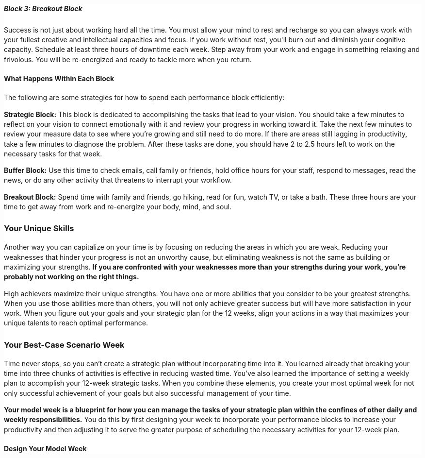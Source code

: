 ##### Block 3: Breakout Block

Success is not just about working hard all the time. You must allow your mind to rest and recharge so you can always work with your fullest creative and intellectual capacities and focus. If you work without rest, you'll burn out and diminish your cognitive capacity. Schedule at least three hours of downtime each week. Step away from your work and engage in something relaxing and frivolous. You will be re-energized and ready to tackle more when you return.

#### What Happens Within Each Block

The following are some strategies for how to spend each performance block efficiently:

**Strategic Block:** This block is dedicated to accomplishing the tasks that lead to your vision. You should take a few minutes to reflect on your vision to connect emotionally with it and review your progress in working toward it. Take the next few minutes to review your measure data to see where you’re growing and still need to do more. If there are areas still lagging in productivity, take a few minutes to diagnose the problem. After these tasks are done, you should have 2 to 2.5 hours left to work on the necessary tasks for that week.

**Buffer Block:** Use this time to check emails, call family or friends, hold office hours for your staff, respond to messages, read the news, or do any other activity that threatens to interrupt your workflow.

**Breakout Block:** Spend time with family and friends, go hiking, read for fun, watch TV, or take a bath. These three hours are your time to get away from work and re-energize your body, mind, and soul.

### Your Unique Skills

Another way you can capitalize on your time is by focusing on reducing the areas in which you are weak. Reducing your weaknesses that hinder your progress is not an unworthy cause, but eliminating weakness is not the same as building or maximizing your strengths. **If you are confronted with your weaknesses more than your strengths during your work, you’re probably not working on the right things.**

High achievers maximize their unique strengths. You have one or more abilities that you consider to be your greatest strengths. When you use those abilities more than others, you will not only achieve greater success but will have more satisfaction in your work. When you figure out your goals and your strategic plan for the 12 weeks, align your actions in a way that maximizes your unique talents to reach optimal performance.

### Your Best-Case Scenario Week

Time never stops, so you can’t create a strategic plan without incorporating time into it. You learned already that breaking your time into three chunks of activities is effective in reducing wasted time. You’ve also learned the importance of setting a weekly plan to accomplish your 12-week strategic tasks. When you combine these elements, you create your most optimal week for not only successful achievement of your goals but also successful management of your time.

**Your model week is a blueprint for how you can manage the tasks of your strategic plan within the confines of other daily and weekly responsibilities.** You do this by first designing your week to incorporate your performance blocks to increase your productivity and then adjusting it to serve the greater purpose of scheduling the necessary activities for your 12-week plan.

#### Design Your Model Week
